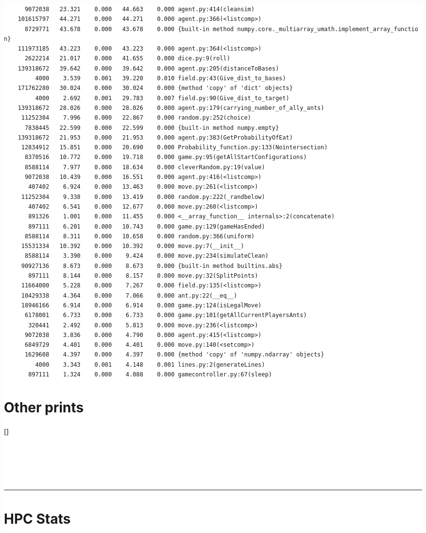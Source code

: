           9072038   23.321    0.000   44.663    0.000 agent.py:414(cleansim)
        101615797   44.271    0.000   44.271    0.000 agent.py:366(<listcomp>)
          8729771   43.678    0.000   43.678    0.000 {built-in method numpy.core._multiarray_umath.implement_array_function}
        111973185   43.223    0.000   43.223    0.000 agent.py:364(<listcomp>)
          2622214   21.017    0.000   41.655    0.000 dice.py:9(roll)
        139318672   39.642    0.000   39.642    0.000 agent.py:205(distanceToBases)
             4000    3.539    0.001   39.220    0.010 field.py:43(Give_dist_to_bases)
        171762280   30.024    0.000   30.024    0.000 {method 'copy' of 'dict' objects}
             4000    2.692    0.001   29.783    0.007 field.py:90(Give_dist_to_target)
        139318672   28.026    0.000   28.026    0.000 agent.py:179(carrying_number_of_ally_ants)
         11252304    7.996    0.000   22.867    0.000 random.py:252(choice)
          7838445   22.599    0.000   22.599    0.000 {built-in method numpy.empty}
        139318672   21.953    0.000   21.953    0.000 agent.py:383(GetProbabilityOfEat)
         12834912   15.851    0.000   20.690    0.000 Probability_function.py:133(Nointersection)
          8370516   10.772    0.000   19.718    0.000 game.py:95(getAllStartConfigurations)
          8588114    7.977    0.000   18.634    0.000 cleverRandom.py:19(value)
          9072038   10.439    0.000   16.551    0.000 agent.py:416(<listcomp>)
           407402    6.924    0.000   13.463    0.000 move.py:261(<listcomp>)
         11252304    9.338    0.000   13.419    0.000 random.py:222(_randbelow)
           407402    6.541    0.000   12.677    0.000 move.py:260(<listcomp>)
           891326    1.001    0.000   11.455    0.000 <__array_function__ internals>:2(concatenate)
           897111    6.201    0.000   10.743    0.000 game.py:129(gameHasEnded)
          8588114    8.311    0.000   10.658    0.000 random.py:366(uniform)
         15531334   10.392    0.000   10.392    0.000 move.py:7(__init__)
          8588114    3.390    0.000    9.424    0.000 move.py:234(simulateClean)
         90927136    8.673    0.000    8.673    0.000 {built-in method builtins.abs}
           897111    8.144    0.000    8.157    0.000 move.py:32(SplitPoints)
         11664000    5.228    0.000    7.267    0.000 field.py:135(<listcomp>)
         10429338    4.364    0.000    7.066    0.000 ant.py:22(__eq__)
         18946166    6.914    0.000    6.914    0.000 game.py:124(isLegalMove)
          6178001    6.733    0.000    6.733    0.000 game.py:101(getAllCurrentPlayersAnts)
           320441    2.492    0.000    5.813    0.000 move.py:236(<listcomp>)
          9072038    3.836    0.000    4.790    0.000 agent.py:415(<listcomp>)
          6849729    4.401    0.000    4.401    0.000 move.py:140(<setcomp>)
          1629608    4.397    0.000    4.397    0.000 {method 'copy' of 'numpy.ndarray' objects}
             4000    3.343    0.001    4.148    0.001 lines.py:2(generateLines)
           897111    1.324    0.000    4.088    0.000 gamecontroller.py:67(sleep)


# Other prints

[]

 <br /> 
 <br /> 
 <br /> 
 <br />

---------------------------------------------------------------------------------------------------------------------

# HPC Stats
